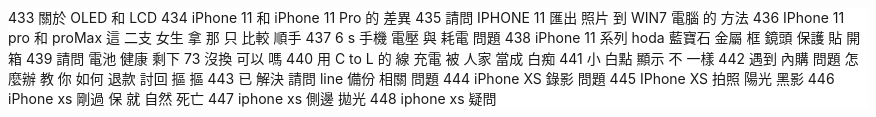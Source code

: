 <tr class="odd">
<td style="text-align: center;">433</td>
<td style="text-align: center;">關於 OLED 和 LCD</td>
</tr>
<tr class="even">
<td style="text-align: center;">434</td>
<td style="text-align: center;">iPhone 11 和 iPhone 11 Pro 的 差異</td>
</tr>
<tr class="odd">
<td style="text-align: center;">435</td>
<td style="text-align: center;">請問 IPHONE 11 匯出 照片 到 WIN7 電腦 的 方法</td>
</tr>
<tr class="even">
<td style="text-align: center;">436</td>
<td style="text-align: center;">IPhone 11 pro 和 proMax 這 二支 女生 拿 那 只 比較 順手</td>
</tr>
<tr class="odd">
<td style="text-align: center;">437</td>
<td style="text-align: center;">6 s 手機 電壓 與 耗電 問題</td>
</tr>
<tr class="even">
<td style="text-align: center;">438</td>
<td style="text-align: center;">iPhone 11 系列 hoda 藍寶石 金屬 框 鏡頭 保護 貼 開箱</td>
</tr>
<tr class="odd">
<td style="text-align: center;">439</td>
<td style="text-align: center;">請問 電池 健康 剩下 73 沒換 可以 嗎</td>
</tr>
<tr class="even">
<td style="text-align: center;">440</td>
<td style="text-align: center;">用 C to L 的 線 充電 被 人家 當成 白痴</td>
</tr>
<tr class="odd">
<td style="text-align: center;">441</td>
<td style="text-align: center;">小 白點 顯示 不 一樣</td>
</tr>
<tr class="even">
<td style="text-align: center;">442</td>
<td style="text-align: center;">遇到 內購 問題 怎麼辦 教 你 如何 退款 討回 摳 摳</td>
</tr>
<tr class="odd">
<td style="text-align: center;">443</td>
<td style="text-align: center;">已 解決 請問 line 備份 相關 問題</td>
</tr>
<tr class="even">
<td style="text-align: center;">444</td>
<td style="text-align: center;">iPhone XS 錄影 問題</td>
</tr>
<tr class="odd">
<td style="text-align: center;">445</td>
<td style="text-align: center;">IPhone XS 拍照 陽光 黑影</td>
</tr>
<tr class="even">
<td style="text-align: center;">446</td>
<td style="text-align: center;">iPhone xs 剛過 保 就 自然 死亡</td>
</tr>
<tr class="odd">
<td style="text-align: center;">447</td>
<td style="text-align: center;">iphone xs 側邊 拋光</td>
</tr>
<tr class="even">
<td style="text-align: center;">448</td>
<td style="text-align: center;">iphone xs 疑問</td>
</tr>